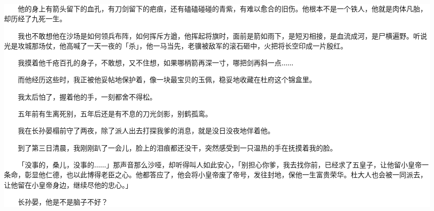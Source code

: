 &emsp;&emsp;他的身上有箭头留下的血孔，有刀剑留下的疤痕，还有磕磕碰碰的青紫，有难以愈合的旧伤。他根本不是一个铁人，他就是肉体凡胎，却历经了九死一生。  
  
&emsp;&emsp;我也不敢想他在沙场是如何领兵布阵，如何挥斥方遒，他挥起将旗时，面前是箭如雨下，是短刃相接，是血流成河，是尸横遍野。听说光是攻城那场仗，他高喊了一天一夜的「杀」，他一马当先，老骥被敌军的滚石砸中，火把将长空印成一片殷红。  
  
&emsp;&emsp;我摸着他千疮百孔的身子，不敢想，又不住想，如果哪柄箭再深一寸，哪把剑再斜一点……  
  
&emsp;&emsp;而他经历这些时，我正被他妥帖地保护着，像一块最宝贝的玉佩，稳妥地收藏在杜府这个锦盒里。  
  
&emsp;&emsp;我太后怕了，握着他的手，一刻都舍不得松。  
  
&emsp;&emsp;五年前有生离死别，五年后还是有不息的刀光剑影，别鹤孤鸾。  
  
&emsp;&emsp;我在长孙晏榻前守了两夜，除了派人出去打探我爹的消息，就是没日没夜地伴着他。  
  
&emsp;&emsp;到了第三日清晨，我刚刚趴了一会儿，脸上的泪痕都还没干，突然感受到一只温热的手在抚摸着我的脸。  
  
&emsp;&emsp;「没事的，桑儿，没事的……」那声音那么沙哑，却听得叫人如此安心，「别担心你爹，我去找你前，已经求了五皇子，让他留小皇帝一条命，彰显他仁德，也以此博得老臣之心。他都答应了，他会将小皇帝废了帝号，发往封地，保他一生富贵荣华。杜大人也会被一同派去，让他留在小皇帝身边，继续尽他的忠心。」  
  
&emsp;&emsp;长孙晏，他是不是脑子不好？  
  

